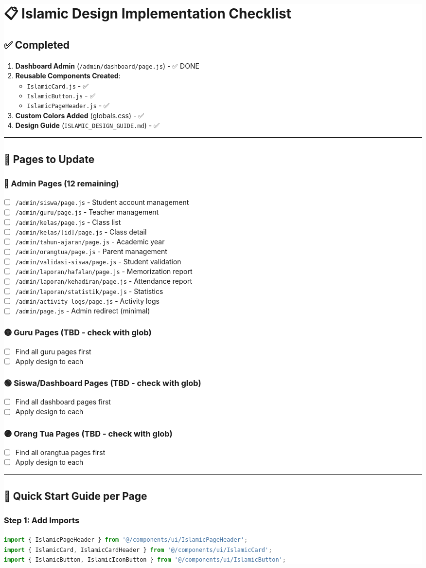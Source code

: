# 📋 Islamic Design Implementation Checklist

## ✅ Completed
1. **Dashboard Admin** (`/admin/dashboard/page.js`) - ✅ DONE
2. **Reusable Components Created**:
   - `IslamicCard.js` - ✅
   - `IslamicButton.js` - ✅
   - `IslamicPageHeader.js` - ✅
3. **Custom Colors Added** (globals.css) - ✅
4. **Design Guide** (`ISLAMIC_DESIGN_GUIDE.md`) - ✅

---

## 📝 Pages to Update

### 🔴 Admin Pages (12 remaining)
- [ ] `/admin/siswa/page.js` - Student account management
- [ ] `/admin/guru/page.js` - Teacher management
- [ ] `/admin/kelas/page.js` - Class list
- [ ] `/admin/kelas/[id]/page.js` - Class detail
- [ ] `/admin/tahun-ajaran/page.js` - Academic year
- [ ] `/admin/orangtua/page.js` - Parent management
- [ ] `/admin/validasi-siswa/page.js` - Student validation
- [ ] `/admin/laporan/hafalan/page.js` - Memorization report
- [ ] `/admin/laporan/kehadiran/page.js` - Attendance report
- [ ] `/admin/laporan/statistik/page.js` - Statistics
- [ ] `/admin/activity-logs/page.js` - Activity logs
- [ ] `/admin/page.js` - Admin redirect (minimal)

### 🟡 Guru Pages (TBD - check with glob)
- [ ] Find all guru pages first
- [ ] Apply design to each

### 🟢 Siswa/Dashboard Pages (TBD - check with glob)
- [ ] Find all dashboard pages first
- [ ] Apply design to each

### 🟣 Orang Tua Pages (TBD - check with glob)
- [ ] Find all orangtua pages first
- [ ] Apply design to each

---

## 🚀 Quick Start Guide per Page

### Step 1: Add Imports
```jsx
import { IslamicPageHeader } from '@/components/ui/IslamicPageHeader';
import { IslamicCard, IslamicCardHeader } from '@/components/ui/IslamicCard';
import { IslamicButton, IslamicIconButton } from '@/components/ui/IslamicButton';
```
